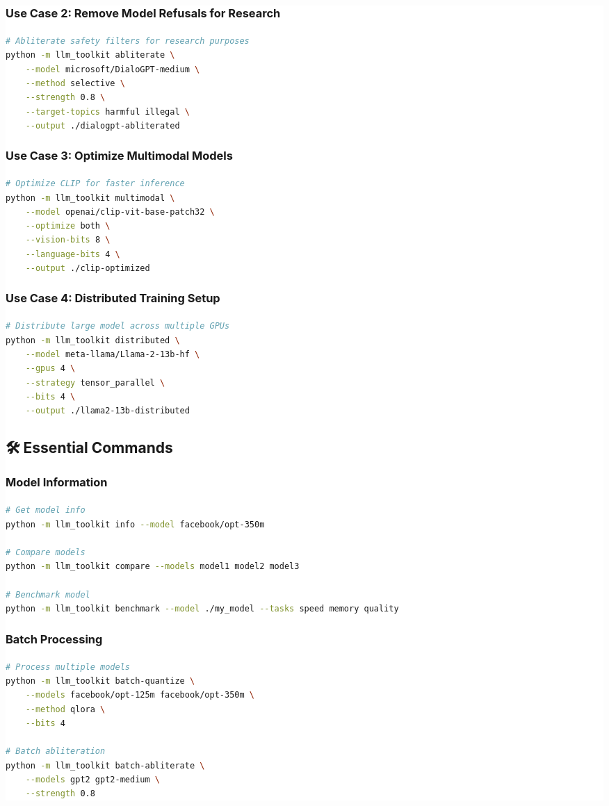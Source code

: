 ### Use Case 2: Remove Model Refusals for Research
```bash
# Abliterate safety filters for research purposes
python -m llm_toolkit abliterate \
    --model microsoft/DialoGPT-medium \
    --method selective \
    --strength 0.8 \
    --target-topics harmful illegal \
    --output ./dialogpt-abliterated
```

### Use Case 3: Optimize Multimodal Models
```bash
# Optimize CLIP for faster inference
python -m llm_toolkit multimodal \
    --model openai/clip-vit-base-patch32 \
    --optimize both \
    --vision-bits 8 \
    --language-bits 4 \
    --output ./clip-optimized
```

### Use Case 4: Distributed Training Setup
```bash
# Distribute large model across multiple GPUs
python -m llm_toolkit distributed \
    --model meta-llama/Llama-2-13b-hf \
    --gpus 4 \
    --strategy tensor_parallel \
    --bits 4 \
    --output ./llama2-13b-distributed
```

## 🛠️ Essential Commands

### Model Information
```bash
# Get model info
python -m llm_toolkit info --model facebook/opt-350m

# Compare models
python -m llm_toolkit compare --models model1 model2 model3

# Benchmark model
python -m llm_toolkit benchmark --model ./my_model --tasks speed memory quality
```

### Batch Processing
```bash
# Process multiple models
python -m llm_toolkit batch-quantize \
    --models facebook/opt-125m facebook/opt-350m \
    --method qlora \
    --bits 4

# Batch abliteration
python -m llm_toolkit batch-abliterate \
    --models gpt2 gpt2-medium \
    --strength 0.8
```
